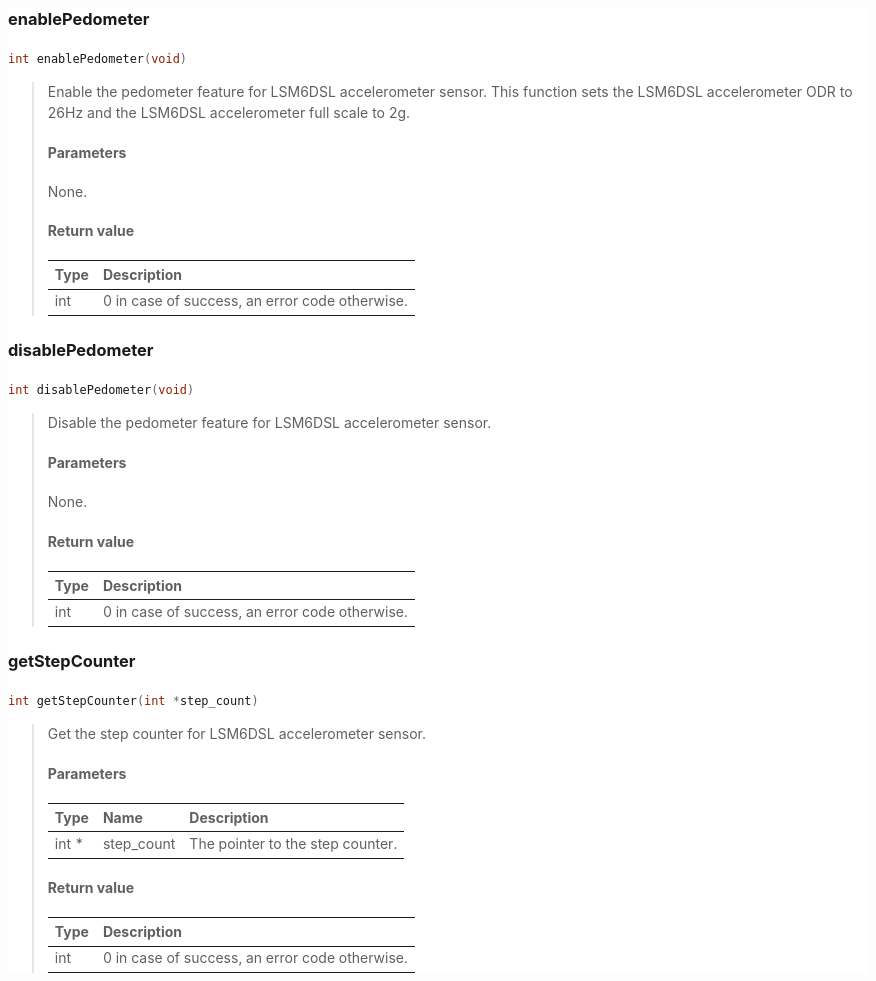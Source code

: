 ### enablePedometer

```cpp
int enablePedometer(void)
```

> Enable the pedometer feature for LSM6DSL accelerometer sensor. This function sets the LSM6DSL accelerometer ODR to 26Hz and the LSM6DSL accelerometer full scale to 2g.
> 
> #### Parameters
> 
> None.
> 
> #### Return value
> 
> | Type | Description |
> | :--- | :---------- |
> | int | 0 in case of success, an error code otherwise. |

### disablePedometer

```cpp
int disablePedometer(void)
```

> Disable the pedometer feature for LSM6DSL accelerometer sensor.
> 
> #### Parameters
> 
> None.
> 
> #### Return value
> 
> | Type | Description |
> | :--- | :---------- |
> | int | 0 in case of success, an error code otherwise. |

### getStepCounter

```cpp
int getStepCounter(int *step_count)
```

> Get the step counter for LSM6DSL accelerometer sensor.
> 
> #### Parameters
> 
> | Type | Name | Description |
> | :--- | :--- | :---------- |
> | int * | step_count | The pointer to the step counter. |
> 
> #### Return value
> 
> | Type | Description |
> | :--- | :---------- |
> | int | 0 in case of success, an error code otherwise. |
